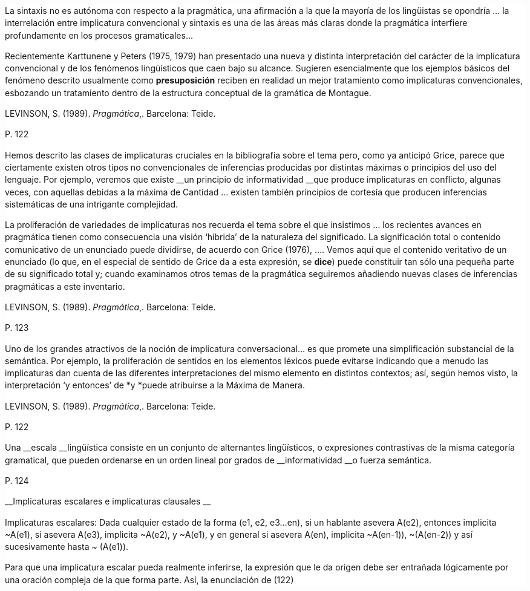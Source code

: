 La sintaxis no es autónoma con respecto a la pragmática, una afirmación a la que la mayoría de los lingüistas se opondría … la interrelación entre implicatura convencional y sintaxis es una de las áreas más claras donde la pragmática interfiere profundamente en los procesos gramaticales…

Recientemente Karttunene y Peters \(1975, 1979\) han presentado una nueva y distinta interpretación del carácter de la implicatura convencional y de los fenómenos lingüísticos que caen bajo su alcance\. Sugieren esencialmente que los ejemplos básicos del fenómeno descrito usualmente como __presuposición__ reciben en realidad un mejor tratamiento como implicaturas convencionales, esbozando un tratamiento dentro de la estructura conceptual de la gramática de Montague\.

LEVINSON, S\. \(1989\)\. *Pragmática*,\. Barcelona: Teide\.

P\. 122

Hemos descrito las clases de implicaturas cruciales en la bibliografía sobre el tema pero, como ya anticipó Grice, parece que ciertamente existen otros tipos no convencionales de inferencias producidas por distintas máximas o principios del uso del lenguaje\. Por ejemplo, veremos que existe __un principio de informatividad __que produce implicaturas en conflicto, algunas veces, con aquellas debidas a la máxima de Cantidad … existen también principios de cortesía que producen inferencias sistemáticas de una intrigante complejidad\.

 La proliferación de variedades de implicaturas nos recuerda el tema sobre el que insistimos … los recientes avances en pragmática tienen como consecuencia una visión ‘híbrida’ de la naturaleza del significado\. La significación total o contenido comunicativo de un enunciado puede dividirse, de acuerdo con Grice \(1976\), …\. Vemos aquí que el contenido veritativo de un enunciado \(lo que, en el especial de sentido de Grice da a esta expresión, se __dice__\) puede constituir tan sólo una pequeña parte de su significado total y; cuando examinamos otros temas de la pragmática seguiremos añadiendo nuevas clases de inferencias pragmáticas a este inventario\.

LEVINSON, S\. \(1989\)\. *Pragmática*,\. Barcelona: Teide\.

P\. 123

Uno de los grandes atractivos de la noción de implicatura conversacional… es que promete una simplificación substancial de la semántica\. Por ejemplo, la proliferación de sentidos en los elementos léxicos puede evitarse indicando que a menudo las implicaturas dan cuenta de las diferentes interpretaciones del mismo elemento en distintos contextos; así, según hemos visto, la interpretación ‘y entonces’ de *y *puede atribuirse a la Máxima de Manera\. 

LEVINSON, S\. \(1989\)\. *Pragmática*,\. Barcelona: Teide\.

P\. 122

Una __escala __lingüística consiste en un conjunto de alternantes lingüísticos, o expresiones contrastivas de la misma categoría gramatical, que pueden ordenarse en un orden lineal por grados de __informatividad __o fuerza semántica\.

P\. 124

__Implicaturas escalares e implicaturas clausales __

Implicaturas escalares: Dada cualquier estado de la forma \(e1, e2, e3…en\), si un hablante asevera A\(e2\), entonces implicita ~A\(e1\), si asevera A\(e3\), implicita ~A\(e2\), y ~A\(e1\), y en general si asevera A\(en\), implicita ~A\(en\-1\)\), ~\(A\(en\-2\)\) y así sucesivamente hasta ~ \(A\(e1\)\)\.

Para que una implicatura escalar pueda realmente inferirse, la expresión que le da origen debe ser entrañada lógicamente por una oración compleja de la que forma parte\. Así, la enunciación de \(122\)

